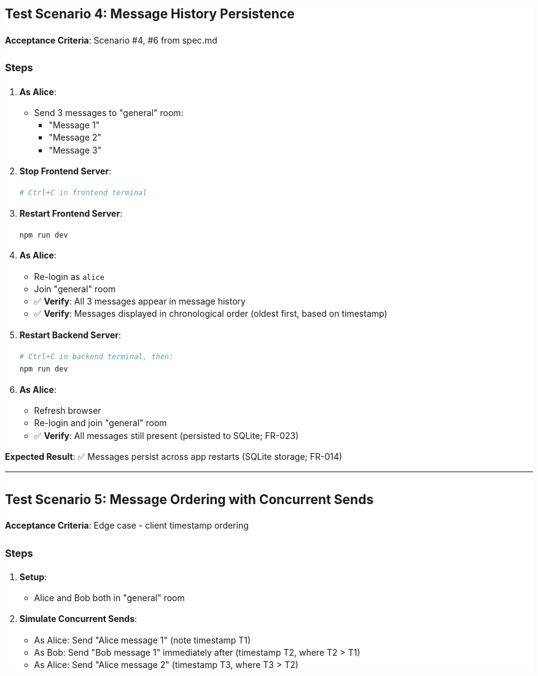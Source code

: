 
## Test Scenario 4: Message History Persistence

**Acceptance Criteria**: Scenario #4, #6 from spec.md

### Steps

1. **As Alice**:
   - Send 3 messages to "general" room:
     - "Message 1"
     - "Message 2"
     - "Message 3"

2. **Stop Frontend Server**:
   ```bash
   # Ctrl+C in frontend terminal
   ```

3. **Restart Frontend Server**:
   ```bash
   npm run dev
   ```

4. **As Alice**:
   - Re-login as `alice`
   - Join "general" room
   - ✅ **Verify**: All 3 messages appear in message history
   - ✅ **Verify**: Messages displayed in chronological order (oldest first, based on timestamp)

5. **Restart Backend Server**:
   ```bash
   # Ctrl+C in backend terminal, then:
   npm run dev
   ```

6. **As Alice**:
   - Refresh browser
   - Re-login and join "general" room
   - ✅ **Verify**: All messages still present (persisted to SQLite; FR-023)

**Expected Result**: ✅ Messages persist across app restarts (SQLite storage; FR-014)

---

## Test Scenario 5: Message Ordering with Concurrent Sends

**Acceptance Criteria**: Edge case - client timestamp ordering

### Steps

1. **Setup**:
   - Alice and Bob both in "general" room

2. **Simulate Concurrent Sends**:
   - As Alice: Send "Alice message 1" (note timestamp T1)
   - As Bob: Send "Bob message 1" immediately after (timestamp T2, where T2 > T1)
   - As Alice: Send "Alice message 2" (timestamp T3, where T3 > T2)
